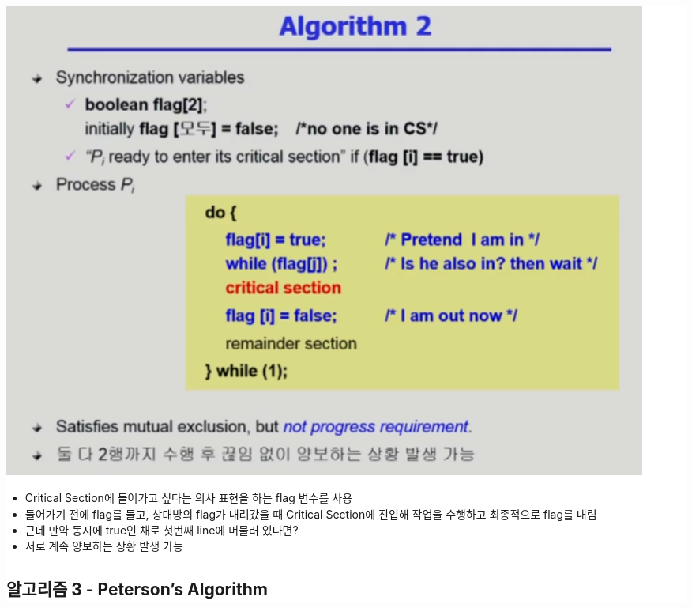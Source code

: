 ![image.png](./img/9-5.png)

- Critical Section에 들어가고 싶다는 의사 표현을 하는 flag 변수를 사용
- 들어가기 전에 flag를 들고, 상대방의 flag가 내려갔을 때 Critical Section에 진입해 작업을 수행하고 최종적으로 flag를 내림
- 근데 만약 동시에 true인 채로 첫번째 line에 머물러 있다면?
- 서로 계속 양보하는 상황 발생 가능

## 알고리즘 3 - Peterson’s Algorithm
